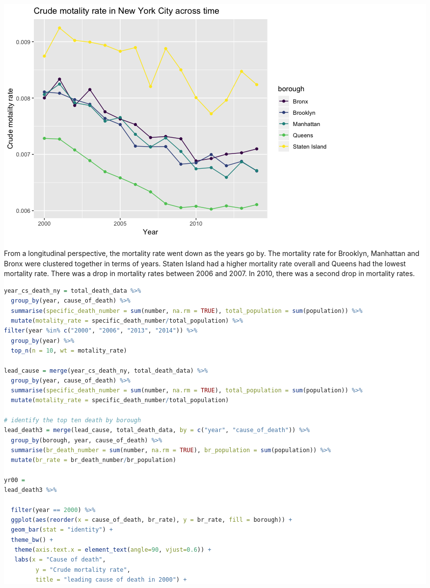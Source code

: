 ![](death_data_files/figure-markdown_github/unnamed-chunk-12-1.png)

From a longitudinal perspective, the mortality rate went down as the years go by. The mortality rate for Brooklyn, Manhattan and Bronx were clustered together in terms of years. Staten Island had a higher mortality rate overall and Queens had the lowest mortality rate. There was a drop in mortality rates between 2006 and 2007. In 2010, there was a second drop in mortality rates.

``` r
year_cs_death_ny = total_death_data %>%
  group_by(year, cause_of_death) %>%
  summarise(specific_death_number = sum(number, na.rm = TRUE), total_population = sum(population)) %>%
  mutate(motality_rate = specific_death_number/total_population) %>%
filter(year %in% c("2000", "2006", "2013", "2014")) %>%
  group_by(year) %>%
  top_n(n = 10, wt = motality_rate) 
  
lead_cause = merge(year_cs_death_ny, total_death_data) %>% 
  group_by(year, cause_of_death) %>%
  summarise(specific_death_number = sum(number, na.rm = TRUE), total_population = sum(population)) %>%
  mutate(motality_rate = specific_death_number/total_population)

# identify the top ten death by borough
lead_death3 = merge(lead_cause, total_death_data, by = c("year", "cause_of_death")) %>%
  group_by(borough, year, cause_of_death) %>%
  summarise(br_death_number = sum(number, na.rm = TRUE), br_population = sum(population)) %>%
  mutate(br_rate = br_death_number/br_population)
  
yr00 =   
lead_death3 %>% 

  filter(year == 2000) %>%
  ggplot(aes(reorder(x = cause_of_death, br_rate), y = br_rate, fill = borough)) +
  geom_bar(stat = "identity") + 
  theme_bw() +
   theme(axis.text.x = element_text(angle=90, vjust=0.6)) +
   labs(x = "Cause of death", 
         y = "Crude mortality rate", 
         title = "leading cause of death in 2000") +
```